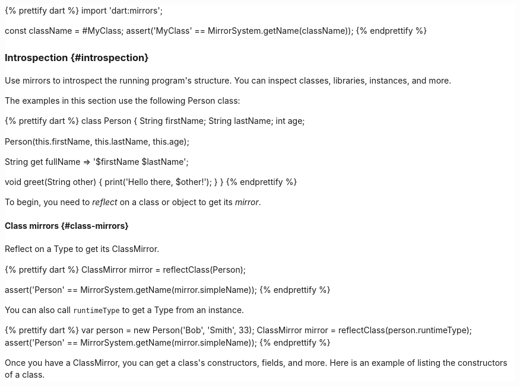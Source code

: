 
{% prettify dart %}
import 'dart:mirrors';

const className = #MyClass;
assert('MyClass' == MirrorSystem.getName(className));
{% endprettify %}


### Introspection {#introspection}

Use mirrors to introspect the running program's structure. You can
inspect classes, libraries, instances, and more.

The examples in this section use the following Person class:


{% prettify dart %}
class Person {
  String firstName;
  String lastName;
  int age;

  Person(this.firstName, this.lastName, this.age);

  String get fullName => '$firstName $lastName';

  void greet(String other) {
    print('Hello there, $other!');
  }
}
{% endprettify %}

To begin, you need to *reflect* on a class or object to get its
*mirror*.

#### Class mirrors {#class-mirrors}

Reflect on a Type to get its ClassMirror.


{% prettify dart %}
ClassMirror mirror = reflectClass(Person);

assert('Person' ==
    MirrorSystem.getName(mirror.simpleName));
{% endprettify %}

You can also call `runtimeType` to get a Type from an instance.


{% prettify dart %}
var person = new Person('Bob', 'Smith', 33);
ClassMirror mirror = reflectClass(person.runtimeType);
assert('Person' ==
    MirrorSystem.getName(mirror.simpleName));
{% endprettify %}

Once you have a ClassMirror, you can get a class's constructors, fields,
and more. Here is an example of listing the constructors of a class.
